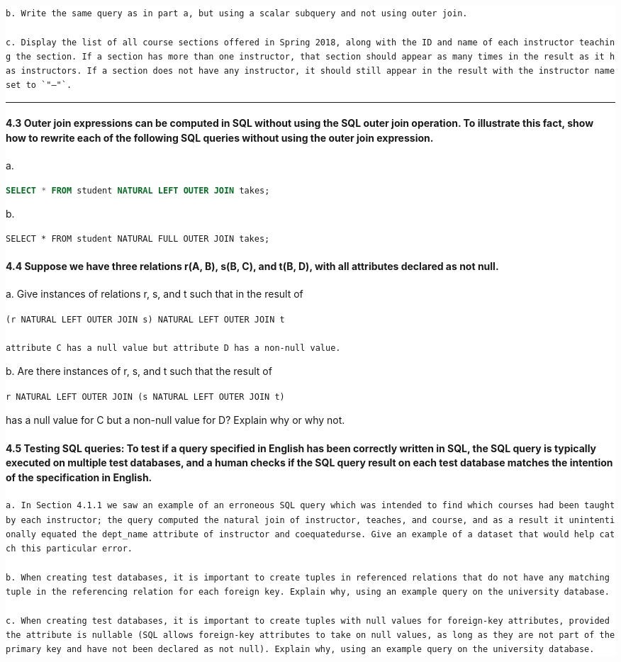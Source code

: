     b. Write the same query as in part a, but using a scalar subquery and not using outer join.

    c. Display the list of all course sections offered in Spring 2018, along with the ID and name of each instructor teaching the section. If a section has more than one instructor, that section should appear as many times in the result as it has instructors. If a section does not have any instructor, it should still appear in the result with the instructor name set to `"—"`.

---

#### 4.3 Outer join expressions can be computed in SQL without using the SQL outer join operation. To illustrate this fact, show how to rewrite each of the following SQL queries without using the outer join expression.

a. 
```sql
SELECT * FROM student NATURAL LEFT OUTER JOIN takes;
```

b.
```
SELECT * FROM student NATURAL FULL OUTER JOIN takes;
```

#### 4.4 Suppose we have three relations r(A, B), s(B, C), and t(B, D), with all attributes declared as not null.

a. Give instances of relations r, s, and t such that in the result of
```
(r NATURAL LEFT OUTER JOIN s) NATURAL LEFT OUTER JOIN t

attribute C has a null value but attribute D has a non-null value.
```
b. Are there instances of r, s, and t such that the result of
```
r NATURAL LEFT OUTER JOIN (s NATURAL LEFT OUTER JOIN t)
```
has a null value for C but a non-null value for D? Explain why or why not.

#### 4.5 Testing SQL queries: To test if a query specified in English has been correctly written in SQL, the SQL query is typically executed on multiple test databases, and a human checks if the SQL query result on each test database matches the intention of the specification in English.

    a. In Section 4.1.1 we saw an example of an erroneous SQL query which was intended to find which courses had been taught by each instructor; the query computed the natural join of instructor, teaches, and course, and as a result it unintentionally equated the dept_name attribute of instructor and coequatedurse. Give an example of a dataset that would help catch this particular error.

    b. When creating test databases, it is important to create tuples in referenced relations that do not have any matching tuple in the referencing relation for each foreign key. Explain why, using an example query on the university database.

    c. When creating test databases, it is important to create tuples with null values for foreign-key attributes, provided the attribute is nullable (SQL allows foreign-key attributes to take on null values, as long as they are not part of the primary key and have not been declared as not null). Explain why, using an example query on the university database.
